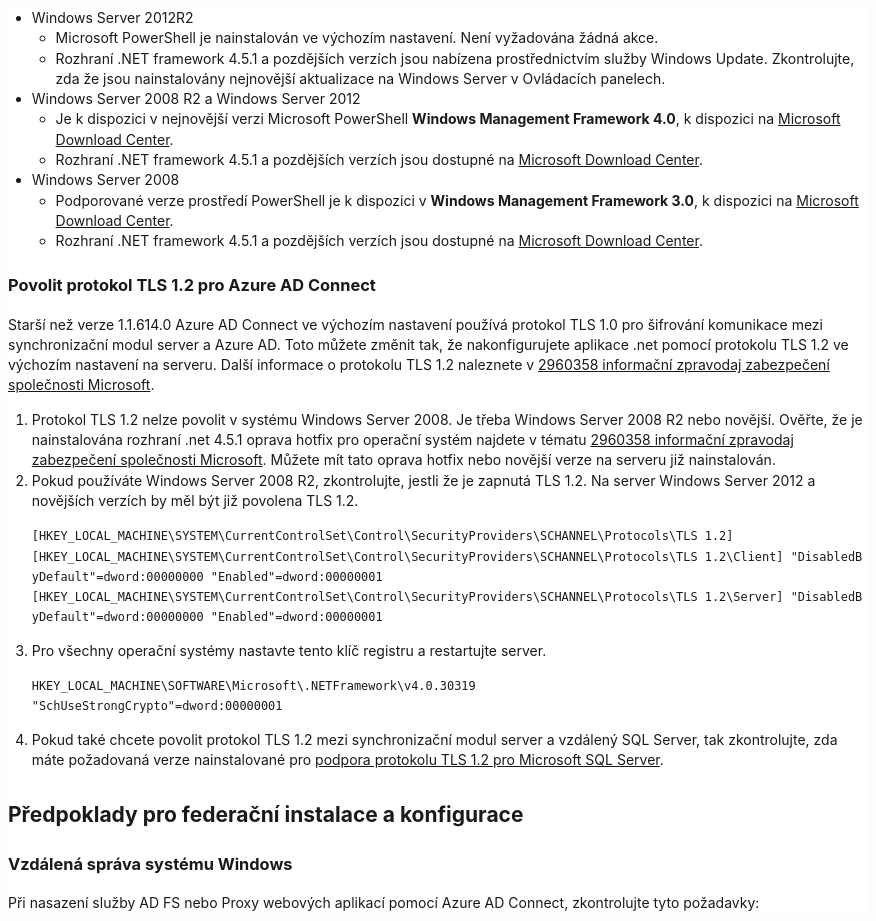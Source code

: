 * Windows Server 2012R2
  * Microsoft PowerShell je nainstalován ve výchozím nastavení. Není vyžadována žádná akce.
  * Rozhraní .NET framework 4.5.1 a pozdějších verzích jsou nabízena prostřednictvím služby Windows Update. Zkontrolujte, zda že jsou nainstalovány nejnovější aktualizace na Windows Server v Ovládacích panelech.
* Windows Server 2008 R2 a Windows Server 2012
  * Je k dispozici v nejnovější verzi Microsoft PowerShell **Windows Management Framework 4.0**, k dispozici na [Microsoft Download Center](http://www.microsoft.com/downloads).
  * Rozhraní .NET framework 4.5.1 a pozdějších verzích jsou dostupné na [Microsoft Download Center](http://www.microsoft.com/downloads).
* Windows Server 2008
  * Podporované verze prostředí PowerShell je k dispozici v **Windows Management Framework 3.0**, k dispozici na [Microsoft Download Center](http://www.microsoft.com/downloads).
  * Rozhraní .NET framework 4.5.1 a pozdějších verzích jsou dostupné na [Microsoft Download Center](http://www.microsoft.com/downloads).

### <a name="enable-tls-12-for-azure-ad-connect"></a>Povolit protokol TLS 1.2 pro Azure AD Connect
Starší než verze 1.1.614.0 Azure AD Connect ve výchozím nastavení používá protokol TLS 1.0 pro šifrování komunikace mezi synchronizační modul server a Azure AD. Toto můžete změnit tak, že nakonfigurujete aplikace .net pomocí protokolu TLS 1.2 ve výchozím nastavení na serveru. Další informace o protokolu TLS 1.2 naleznete v [2960358 informační zpravodaj zabezpečení společnosti Microsoft](https://technet.microsoft.com/security/advisory/2960358).

1. Protokol TLS 1.2 nelze povolit v systému Windows Server 2008. Je třeba Windows Server 2008 R2 nebo novější. Ověřte, že je nainstalována rozhraní .net 4.5.1 oprava hotfix pro operační systém najdete v tématu [2960358 informační zpravodaj zabezpečení společnosti Microsoft](https://technet.microsoft.com/security/advisory/2960358). Můžete mít tato oprava hotfix nebo novější verze na serveru již nainstalován.
2. Pokud používáte Windows Server 2008 R2, zkontrolujte, jestli že je zapnutá TLS 1.2. Na server Windows Server 2012 a novějších verzích by měl být již povolena TLS 1.2.
   ```
   [HKEY_LOCAL_MACHINE\SYSTEM\CurrentControlSet\Control\SecurityProviders\SCHANNEL\Protocols\TLS 1.2]
   [HKEY_LOCAL_MACHINE\SYSTEM\CurrentControlSet\Control\SecurityProviders\SCHANNEL\Protocols\TLS 1.2\Client] "DisabledByDefault"=dword:00000000 "Enabled"=dword:00000001
   [HKEY_LOCAL_MACHINE\SYSTEM\CurrentControlSet\Control\SecurityProviders\SCHANNEL\Protocols\TLS 1.2\Server] "DisabledByDefault"=dword:00000000 "Enabled"=dword:00000001
   ```
3. Pro všechny operační systémy nastavte tento klíč registru a restartujte server.
   ```
   HKEY_LOCAL_MACHINE\SOFTWARE\Microsoft\.NETFramework\v4.0.30319
   "SchUseStrongCrypto"=dword:00000001
   ```
4. Pokud také chcete povolit protokol TLS 1.2 mezi synchronizační modul server a vzdálený SQL Server, tak zkontrolujte, zda máte požadovaná verze nainstalované pro [podpora protokolu TLS 1.2 pro Microsoft SQL Server](https://support.microsoft.com/kb/3135244).

## <a name="prerequisites-for-federation-installation-and-configuration"></a>Předpoklady pro federační instalace a konfigurace
### <a name="windows-remote-management"></a>Vzdálená správa systému Windows
Při nasazení služby AD FS nebo Proxy webových aplikací pomocí Azure AD Connect, zkontrolujte tyto požadavky:
